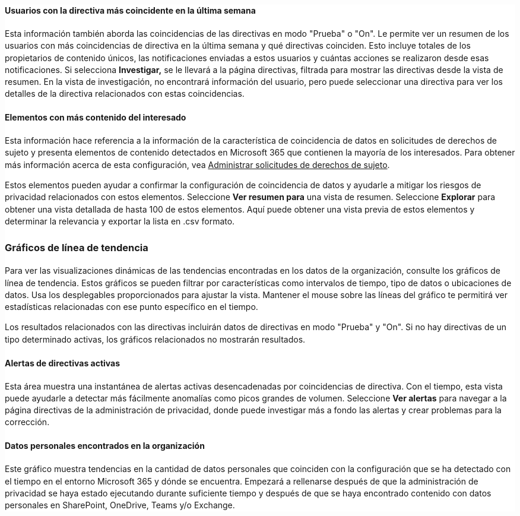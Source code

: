 #### <a name="users-with-the-most-policy-matched-in-the-last-week"></a>Usuarios con la directiva más coincidente en la última semana

Esta información también aborda las coincidencias de las directivas en modo "Prueba" o "On". Le permite ver un resumen de los usuarios con más coincidencias de directiva en la última semana y qué directivas coinciden. Esto incluye totales de los propietarios de contenido únicos, las notificaciones enviadas a estos usuarios y cuántas acciones se realizaron desde esas notificaciones. Si selecciona **Investigar,** se le llevará a la página directivas, filtrada para mostrar las directivas desde la vista de resumen. En la vista de investigación, no encontrará información del usuario, pero puede seleccionar una directiva para ver los detalles de la directiva relacionados con estas coincidencias.

#### <a name="items-with-the-most-data-subject-content"></a>Elementos con más contenido del interesado

Esta información hace referencia a la información de la característica de coincidencia de datos en solicitudes de derechos de sujeto y presenta elementos de contenido detectados en Microsoft 365 que contienen la mayoría de los interesados. Para obtener más información acerca de esta configuración, vea [Administrar solicitudes de derechos de sujeto](privacy-management-subject-rights-requests.md).

Estos elementos pueden ayudar a confirmar la configuración de coincidencia de datos y ayudarle a mitigar los riesgos de privacidad relacionados con estos elementos. Seleccione **Ver resumen para** una vista de resumen. Seleccione **Explorar** para obtener una vista detallada de hasta 100 de estos elementos. Aquí puede obtener una vista previa de estos elementos y determinar la relevancia y exportar la lista en .csv formato.

### <a name="trendline-graphs"></a>Gráficos de línea de tendencia

Para ver las visualizaciones dinámicas de las tendencias encontradas en los datos de la organización, consulte los gráficos de línea de tendencia. Estos gráficos se pueden filtrar por características como intervalos de tiempo, tipo de datos o ubicaciones de datos. Usa los desplegables proporcionados para ajustar la vista. Mantener el mouse sobre las líneas del gráfico te permitirá ver estadísticas relacionadas con ese punto específico en el tiempo.

Los resultados relacionados con las directivas incluirán datos de directivas en modo "Prueba" y "On". Si no hay directivas de un tipo determinado activas, los gráficos relacionados no mostrarán resultados.

#### <a name="active-policy-alerts"></a>Alertas de directivas activas

Esta área muestra una instantánea de alertas activas desencadenadas por coincidencias de directiva. Con el tiempo, esta vista puede ayudarle a detectar más fácilmente anomalías como picos grandes de volumen. Seleccione **Ver alertas** para navegar a la página directivas de la administración de privacidad, donde puede investigar más a fondo las alertas y crear problemas para la corrección.

#### <a name="personal-data-found-in-organization"></a>Datos personales encontrados en la organización

Este gráfico muestra tendencias en la cantidad de datos personales que coinciden con la configuración que se ha detectado con el tiempo en el entorno Microsoft 365 y dónde se encuentra. Empezará a rellenarse después de que la administración de privacidad se haya estado ejecutando durante suficiente tiempo y después de que se haya encontrado contenido con datos personales en SharePoint, OneDrive, Teams y/o Exchange.
